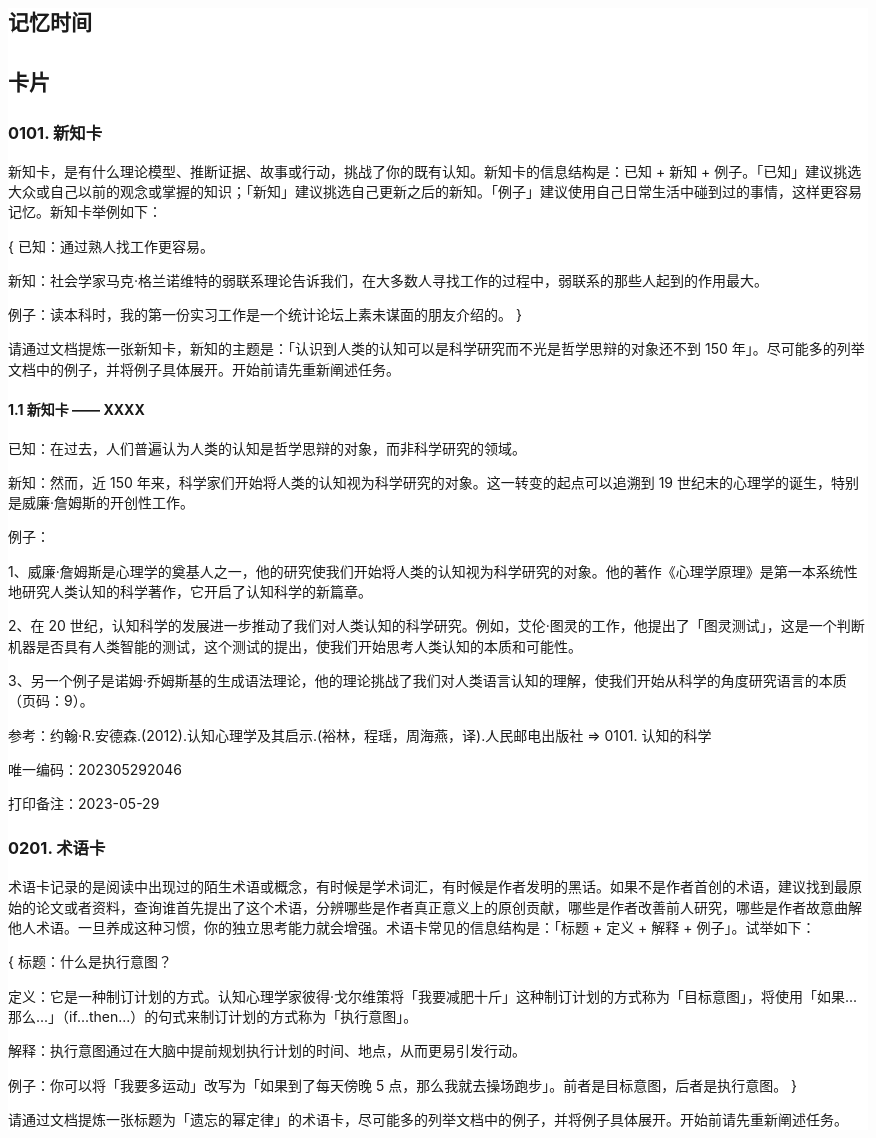 ## 记忆时间

## 卡片

### 0101. 新知卡

新知卡，是有什么理论模型、推断证据、故事或行动，挑战了你的既有认知。新知卡的信息结构是：已知 + 新知 + 例子。「已知」建议挑选大众或自己以前的观念或掌握的知识；「新知」建议挑选自己更新之后的新知。「例子」建议使用自己日常生活中碰到过的事情，这样更容易记忆。新知卡举例如下：

{
已知：通过熟人找工作更容易。

新知：社会学家马克·格兰诺维特的弱联系理论告诉我们，在大多数人寻找工作的过程中，弱联系的那些人起到的作用最大。

例子：读本科时，我的第一份实习工作是一个统计论坛上素未谋面的朋友介绍的。
}

请通过文档提炼一张新知卡，新知的主题是：「认识到人类的认知可以是科学研究而不光是哲学思辩的对象还不到 150 年」。尽可能多的列举文档中的例子，并将例子具体展开。开始前请先重新阐述任务。

#### 1.1 新知卡 —— XXXX

已知：在过去，人们普遍认为人类的认知是哲学思辩的对象，而非科学研究的领域。

新知：然而，近 150 年来，科学家们开始将人类的认知视为科学研究的对象。这一转变的起点可以追溯到 19 世纪末的心理学的诞生，特别是威廉·詹姆斯的开创性工作。

例子：

1、威廉·詹姆斯是心理学的奠基人之一，他的研究使我们开始将人类的认知视为科学研究的对象。他的著作《心理学原理》是第一本系统性地研究人类认知的科学著作，它开启了认知科学的新篇章。

2、在 20 世纪，认知科学的发展进一步推动了我们对人类认知的科学研究。例如，艾伦·图灵的工作，他提出了「图灵测试」，这是一个判断机器是否具有人类智能的测试，这个测试的提出，使我们开始思考人类认知的本质和可能性。

3、另一个例子是诺姆·乔姆斯基的生成语法理论，他的理论挑战了我们对人类语言认知的理解，使我们开始从科学的角度研究语言的本质（页码：9）。

参考：约翰·R.安德森.(2012).认知心理学及其启示.(裕林，程瑶，周海燕，译).人民邮电出版社 => 0101. 认知的科学

唯一编码：202305292046

打印备注：2023-05-29

### 0201. 术语卡

术语卡记录的是阅读中出现过的陌生术语或概念，有时候是学术词汇，有时候是作者发明的黑话。如果不是作者首创的术语，建议找到最原始的论文或者资料，查询谁首先提出了这个术语，分辨哪些是作者真正意义上的原创贡献，哪些是作者改善前人研究，哪些是作者故意曲解他人术语。一旦养成这种习惯，你的独立思考能力就会增强。术语卡常见的信息结构是：「标题 + 定义 + 解释 + 例子」。试举如下：

{
标题：什么是执行意图？

定义：它是一种制订计划的方式。认知心理学家彼得·戈尔维策将「我要减肥十斤」这种制订计划的方式称为「目标意图」，将使用「如果...那么...」（if...then...）的句式来制订计划的方式称为「执行意图」。

解释：执行意图通过在大脑中提前规划执行计划的时间、地点，从而更易引发行动。

例子：你可以将「我要多运动」改写为「如果到了每天傍晚 5 点，那么我就去操场跑步」。前者是目标意图，后者是执行意图。
}

请通过文档提炼一张标题为「遗忘的幂定律」的术语卡，尽可能多的列举文档中的例子，并将例子具体展开。开始前请先重新阐述任务。
